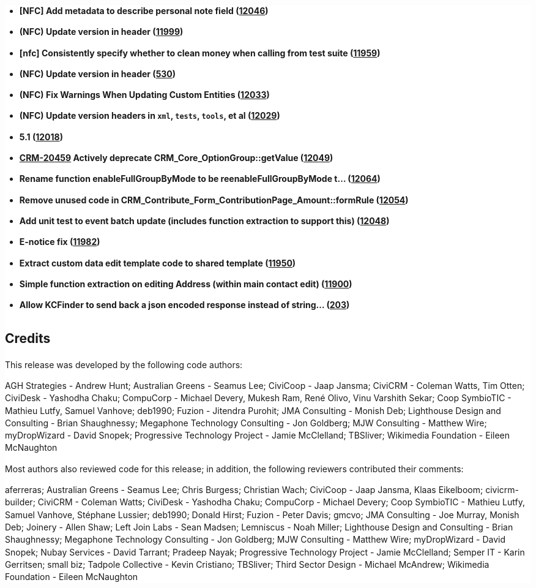 - **[NFC] Add metadata to describe personal note field
  ([12046](https://github.com/civicrm/civicrm-core/pull/12046))**

- **(NFC) Update version in header
  ([11999](https://github.com/civicrm/civicrm-core/pull/11999))**

- **[nfc]  Consistently specify whether to clean money when calling from test
  suite ([11959](https://github.com/civicrm/civicrm-core/pull/11959))**

- **(NFC) Update version in header
  ([530](https://github.com/civicrm/civicrm-drupal/pull/530))**

- **(NFC) Fix Warnings When Updating Custom Entities
  ([12033](https://github.com/civicrm/civicrm-core/pull/12033))**

- **(NFC) Update version headers in `xml`, `tests`, `tools`, et al
  ([12029](https://github.com/civicrm/civicrm-core/pull/12029))**

- **5.1 ([12018](https://github.com/civicrm/civicrm-core/pull/12018))**

- **[CRM-20459](https://issues.civicrm.org/jira/browse/CRM-20459) Actively
  deprecate CRM_Core_OptionGroup::getValue
  ([12049](https://github.com/civicrm/civicrm-core/pull/12049))**

- **Rename function enableFullGroupByMode to be reenableFullGroupByMode t…
  ([12064](https://github.com/civicrm/civicrm-core/pull/12064))**

- **Remove unused code in CRM_Contribute_Form_ContributionPage_Amount::formRule
  ([12054](https://github.com/civicrm/civicrm-core/pull/12054))**

- **Add unit test to event batch update (includes function extraction to support
  this) ([12048](https://github.com/civicrm/civicrm-core/pull/12048))**

- **E-notice fix ([11982](https://github.com/civicrm/civicrm-core/pull/11982))**

- **Extract custom data edit template code to shared template
  ([11950](https://github.com/civicrm/civicrm-core/pull/11950))**

- **Simple function extraction on editing Address (within main contact edit)
  ([11900](https://github.com/civicrm/civicrm-core/pull/11900))**

- **Allow KCFinder to send back a json encoded response instead of string…
  ([203](https://github.com/civicrm/civicrm-packages/pull/203))**

## <a name="credits"></a>Credits

This release was developed by the following code authors:

AGH Strategies - Andrew Hunt; Australian Greens - Seamus Lee; CiviCoop - Jaap Jansma; CiviCRM - Coleman Watts, Tim Otten; CiviDesk - Yashodha Chaku; CompuCorp - Michael Devery, Mukesh Ram, René Olivo, Vinu Varshith Sekar; Coop SymbioTIC - Mathieu Lutfy, Samuel Vanhove; deb1990; Fuzion - Jitendra Purohit; JMA Consulting - Monish Deb; Lighthouse Design and Consulting - Brian Shaughnessy; Megaphone Technology Consulting - Jon Goldberg; MJW Consulting - Matthew Wire; myDropWizard - David Snopek; Progressive Technology Project - Jamie McClelland; TBSliver; Wikimedia Foundation - Eileen McNaughton

Most authors also reviewed code for this release; in addition, the following
reviewers contributed their comments:

aferreras; Australian Greens - Seamus Lee; Chris Burgess; Christian Wach; CiviCoop - Jaap Jansma, Klaas Eikelboom; civicrm-builder; CiviCRM - Coleman Watts; CiviDesk - Yashodha Chaku; CompuCorp - Michael Devery; Coop SymbioTIC - Mathieu Lutfy, Samuel Vanhove, Stéphane Lussier; deb1990; Donald Hirst; Fuzion - Peter Davis; gmcvo; JMA Consulting - Joe Murray, Monish Deb; Joinery - Allen Shaw; Left Join Labs - Sean Madsen; Lemniscus - Noah Miller; Lighthouse Design and Consulting - Brian Shaughnessy; Megaphone Technology Consulting - Jon Goldberg; MJW Consulting - Matthew Wire; myDropWizard - David Snopek; Nubay Services - David Tarrant; Pradeep Nayak; Progressive Technology Project - Jamie McClelland; Semper IT - Karin Gerritsen; small biz; Tadpole Collective - Kevin Cristiano; TBSliver; Third Sector Design - Michael McAndrew; Wikimedia Foundation - Eileen McNaughton
